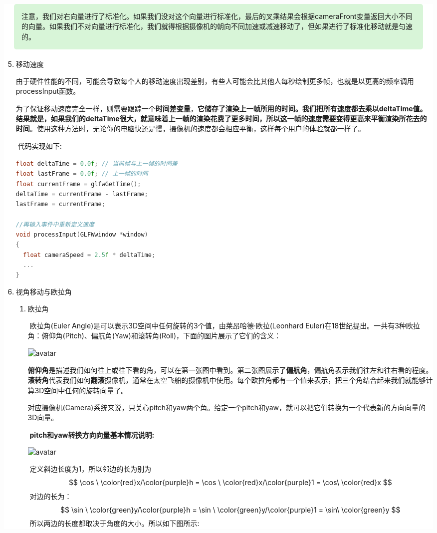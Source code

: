    <div style="background-color:#D8F5D8;boarder: 2px solid #AFDFAF;padding:15px;margin:20px;border-radius:5px">注意，我们对右向量进行了标准化。如果我们没对这个向量进行标准化，最后的叉乘结果会根据cameraFront变量返回大小不同的向量。如果我们不对向量进行标准化，我们就得根据摄像机的朝向不同加速或减速移动了，但如果进行了标准化移动就是匀速的。</div>

5. 移动速度

   ​		由于硬件性能的不同，可能会导致每个人的移动速度出现差别，有些人可能会比其他人每秒绘制更多帧，也就是以更高的频率调用processInput函数。

   ​		为了保证移动速度完全一样，则需要跟踪一个**时间差变量**，**它储存了渲染上一帧所用的时间。我们把所有速度都去乘以deltaTime值。结果就是，如果我们的deltaTime很大，就意味着上一帧的渲染花费了更多时间，所以这一帧的速度需要变得更高来平衡渲染所花去的时间**。使用这种方法时，无论你的电脑快还是慢，摄像机的速度都会相应平衡，这样每个用户的体验就都一样了。

   ​		代码实现如下:

   ```c++
   float deltaTime = 0.0f; // 当前帧与上一帧的时间差
   float lastFrame = 0.0f; // 上一帧的时间
   float currentFrame = glfwGetTime();
   deltaTime = currentFrame - lastFrame;
   lastFrame = currentFrame;
   
   //再输入事件中重新定义速度
   void processInput(GLFWwindow *window)
   {
     float cameraSpeed = 2.5f * deltaTime;
     ...
   }
   ```

   

6. 视角移动与欧拉角

   1. 欧拉角

      ​		欧拉角(Euler Angle)是可以表示3D空间中任何旋转的3个值，由莱昂哈德·欧拉(Leonhard Euler)在18世纪提出。一共有3种欧拉角：俯仰角(Pitch)、偏航角(Yaw)和滚转角(Roll)，下面的图片展示了它们的含义：

      ![avatar](https://learnopengl-cn.github.io/img/01/09/camera_pitch_yaw_roll.png)

      ​		**俯仰角**是描述我们如何往上或往下看的角，可以在第一张图中看到。第二张图展示了**偏航角**，偏航角表示我们往左和往右看的程度。**滚转角**代表我们如何**翻滚**摄像机，通常在太空飞船的摄像机中使用。每个欧拉角都有一个值来表示，把三个角结合起来我们就能够计算3D空间中任何的旋转向量了。

      ​		对应摄像机(Camera)系统来说，只关心pitch和yaw两个角。给定一个pitch和yaw，就可以把它们转换为一个代表新的方向向量的3D向量。

      ​		**pitch和yaw转换方向向量基本情况说明:**

      ![avatar](/Users/adsionli/Desktop/生产开发/笔记/opengl/image/camera_triangle.png)

      ​		定义斜边长度为1，所以邻边的长为别为
      $$
      \cos \ \color{red}x/\color{purple}h = \cos \ \color{red}x/\color{purple}1 = \cos\ \color{red}x
      $$
      ​		对边的长为：
      $$
      \sin \ \color{green}y/\color{purple}h = \sin \ \color{green}y/\color{purple}1 = \sin\ \color{green}y
      $$
      ​		所以两边的长度都取决于角度的大小。所以如下图所示:
